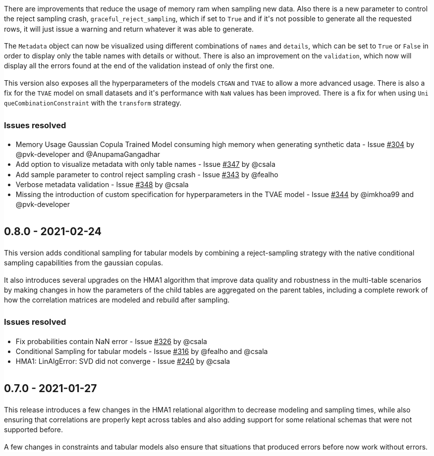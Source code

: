 There are improvements that reduce the usage of memory ram when sampling new data. Also there
is a new parameter to control the reject sampling crash, `graceful_reject_sampling`, which if
set to `True` and if it's not possible to generate all the requested rows, it will just issue a
warning and return whatever it was able to generate.

The `Metadata` object can now be visualized using different combinations of `names` and `details`,
which can be set to `True` or `False` in order to display only the table names with details or
without. There is also an improvement on the `validation`, which now will display all the errors
found at the end of the validation instead of only the first one.

This version also exposes all the hyperparameters of the models `CTGAN` and `TVAE` to allow a more
advanced usage. There is also a fix for the `TVAE` model on small datasets and it's performance
with `NaN` values has been improved. There is a fix for when using
`UniqueCombinationConstraint` with the `transform` strategy.

### Issues resolved

* Memory Usage Gaussian Copula Trained Model consuming high memory when generating synthetic data - Issue [#304](https://github.com/sdv-dev/SDV/issues/304) by @pvk-developer and @AnupamaGangadhar
* Add option to visualize metadata with only table names - Issue [#347](https://github.com/sdv-dev/SDV/issues/347) by @csala
* Add sample parameter to control reject sampling crash - Issue [#343](https://github.com/sdv-dev/SDV/issues/343) by @fealho
* Verbose metadata validation - Issue [#348](https://github.com/sdv-dev/SDV/issues/348) by @csala
* Missing the introduction of custom specification for hyperparameters in the TVAE model - Issue [#344](https://github.com/sdv-dev/SDV/issues/343) by @imkhoa99 and @pvk-developer

## 0.8.0 - 2021-02-24

This version adds conditional sampling for tabular models by combining a reject-sampling
strategy with the native conditional sampling capabilities from the gaussian copulas.

It also introduces several upgrades on the HMA1 algorithm that improve data quality and
robustness in the multi-table scenarios by making changes in how the parameters of the child
tables are aggregated on the parent tables, including a complete rework of how the correlation
matrices are modeled and rebuild after sampling.

### Issues resolved

* Fix probabilities contain NaN error - Issue [#326](https://github.com/sdv-dev/SDV/issues/326) by @csala
* Conditional Sampling for tabular models - Issue [#316](https://github.com/sdv-dev/SDV/issues/316) by @fealho and @csala
* HMA1: LinAlgError: SVD did not converge - Issue [#240](https://github.com/sdv-dev/SDV/issues/240) by @csala

## 0.7.0 - 2021-01-27

This release introduces a few changes in the HMA1 relational algorithm to decrease modeling
and sampling times, while also ensuring that correlations are properly kept across tables
and also adding support for some relational schemas that were not supported before.

A few changes in constraints and tabular models also ensure that situations that produced
errors before now work without errors.
